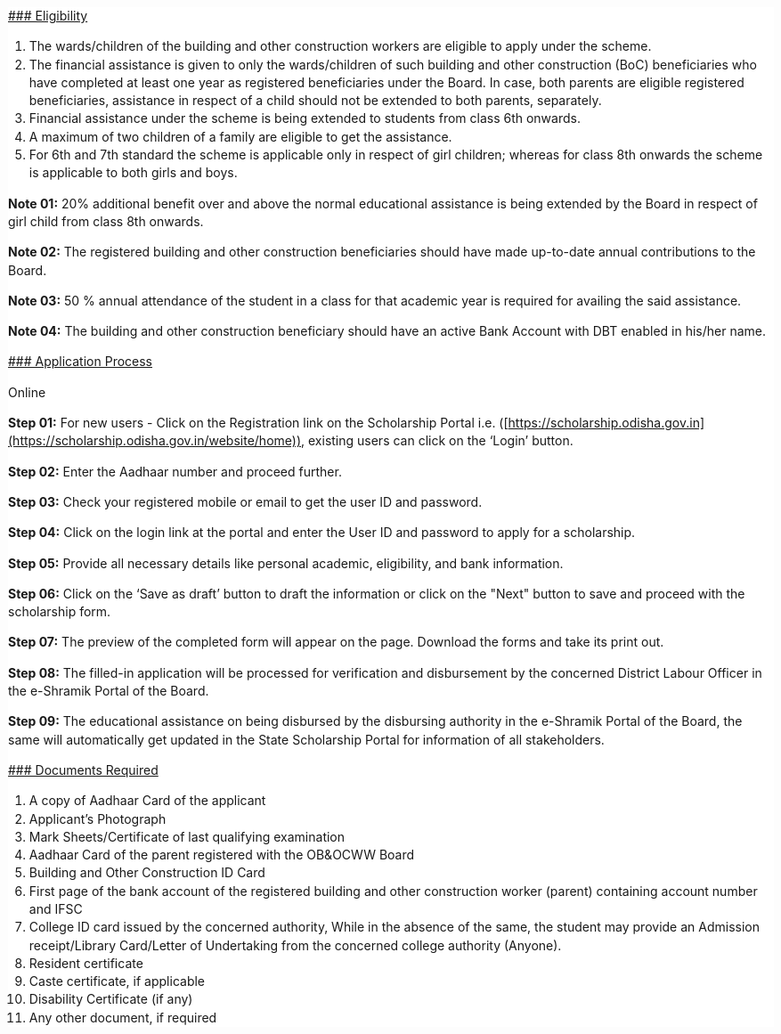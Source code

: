 [### Eligibility](https://www.myscheme.gov.in/schemes/nsky#eligibility)

1.  The wards/children of the building and other construction workers are eligible to apply under the scheme.
2.  The financial assistance is given to only the wards/children of such building and other construction (BoC) beneficiaries who have completed at least one year as registered beneficiaries under the Board. In case, both parents are eligible registered beneficiaries, assistance in respect of a child should not be extended to both parents, separately.
3.  Financial assistance under the scheme is being extended to students from class 6th onwards.
4.  A maximum of two children of a family are eligible to get the assistance.
5.  For 6th and 7th standard the scheme is applicable only in respect of girl children; whereas for class 8th onwards the scheme is applicable to both girls and boys.

**Note 01:** 20% additional benefit over and above the normal educational assistance is being extended by the Board in respect of girl child from class 8th onwards.

**Note 02:** The registered building and other construction beneficiaries should have made up-to-date annual contributions to the Board.

**Note 03:** 50 % annual attendance of the student in a class for that academic year is required for availing the said assistance.

**Note 04:** The building and other construction beneficiary should have an active Bank Account with DBT enabled in his/her name.

[### Application Process](https://www.myscheme.gov.in/schemes/nsky#application-process)

Online

**Step 01:** For new users - Click on the Registration link on the Scholarship Portal i.e. ([https://scholarship.odisha.gov.in](https://scholarship.odisha.gov.in/website/home)), existing users can click on the ‘Login’ button.

**Step 02:** Enter the Aadhaar number and proceed further.

**Step 03:** Check your registered mobile or email to get the user ID and password.

**Step 04:** Click on the login link at the portal and enter the User ID and password to apply for a scholarship.

**Step 05:** Provide all necessary details like personal academic, eligibility, and bank information.

**Step 06:** Click on the ‘Save as draft’ button to draft the information or click on the "Next" button to save and proceed with the scholarship form.

**Step 07:** The preview of the completed form will appear on the page. Download the forms and take its print out.

**Step 08:** The filled-in application will be processed for verification and disbursement by the concerned District Labour Officer in the e-Shramik Portal of the Board.

**Step 09:** The educational assistance on being disbursed by the disbursing authority in the e-Shramik Portal of the Board, the same will automatically get updated in the State Scholarship Portal for information of all stakeholders.

[### Documents Required](https://www.myscheme.gov.in/schemes/nsky#documents-required)

1.  A copy of Aadhaar Card of the applicant
2.  Applicant’s Photograph
3.  Mark Sheets/Certificate of last qualifying examination
4.  Aadhaar Card of the parent registered with the OB&OCWW Board
5.  Building and Other Construction ID Card
6.  First page of the bank account of the registered building and other construction worker (parent) containing account number and IFSC
7.  College ID card issued by the concerned authority, While in the absence of the same, the student may provide an Admission receipt/Library Card/Letter of Undertaking from the concerned college authority (Anyone).
8.  Resident certificate
9.  Caste certificate, if applicable
10.  Disability Certificate (if any)
11.  Any other document, if required